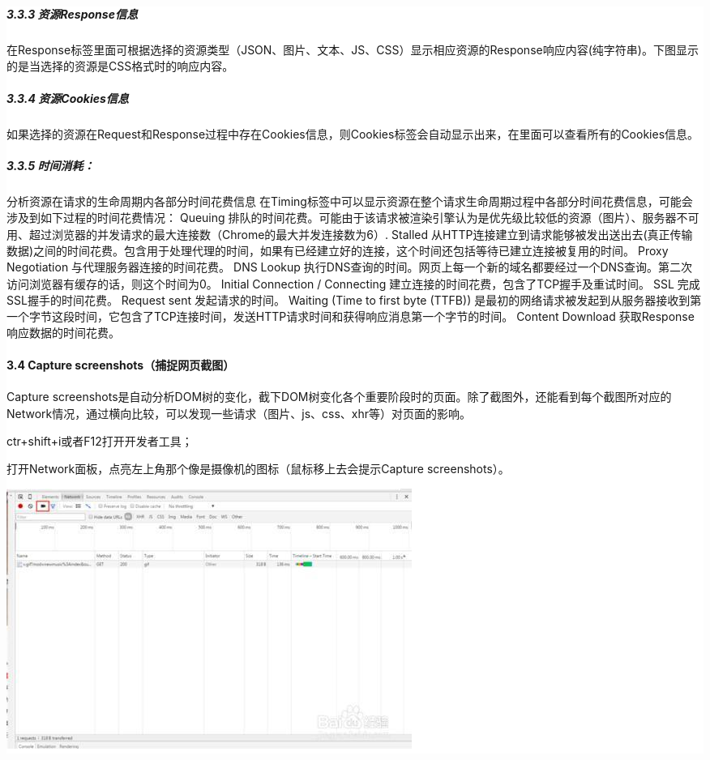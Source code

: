 ##### 3.3.3 资源Response信息

在Response标签里面可根据选择的资源类型（JSON、图片、文本、JS、CSS）显示相应资源的Response响应内容(纯字符串)。下图显示的是当选择的资源是CSS格式时的响应内容。

##### 3.3.4  资源Cookies信息

如果选择的资源在Request和Response过程中存在Cookies信息，则Cookies标签会自动显示出来，在里面可以查看所有的Cookies信息。

##### 3.3.5 时间消耗：

 分析资源在请求的生命周期内各部分时间花费信息
在Timing标签中可以显示资源在整个请求生命周期过程中各部分时间花费信息，可能会涉及到如下过程的时间花费情况：
Queuing 排队的时间花费。可能由于该请求被渲染引擎认为是优先级比较低的资源（图片）、服务器不可用、超过浏览器的并发请求的最大连接数（Chrome的最大并发连接数为6）.
Stalled 从HTTP连接建立到请求能够被发出送出去(真正传输数据)之间的时间花费。包含用于处理代理的时间，如果有已经建立好的连接，这个时间还包括等待已建立连接被复用的时间。
Proxy Negotiation 与代理服务器连接的时间花费。
DNS Lookup 执行DNS查询的时间。网页上每一个新的域名都要经过一个DNS查询。第二次访问浏览器有缓存的话，则这个时间为0。
Initial Connection / Connecting 建立连接的时间花费，包含了TCP握手及重试时间。
SSL 完成SSL握手的时间花费。
Request sent 发起请求的时间。
Waiting (Time to first byte (TTFB)) 是最初的网络请求被发起到从服务器接收到第一个字节这段时间，它包含了TCP连接时间，发送HTTP请求时间和获得响应消息第一个字节的时间。
Content Download 获取Response响应数据的时间花费。

```

```



#### 3.4 Capture screenshots（捕捉网页截图） 

Capture screenshots是自动分析DOM树的变化，截下DOM树变化各个重要阶段时的页面。除了截图外，还能看到每个截图所对应的Network情况，通过横向比较，可以发现一些请求（图片、js、css、xhr等）对页面的影响。

ctr+shift+i或者F12打开开发者工具；

打开Network面板，点亮左上角那个像是摄像机的图标（鼠标移上去会提示Capture screenshots）。

[![教你使用chrome开发者工具Network面板功能](Chrome调试.assets/d36246f052acbc8a4de31d0efa017be5.jpg)](https://www.gwygd.com/upload/d/36/d36246f052acbc8a4de31d0efa017be5.jpg)
